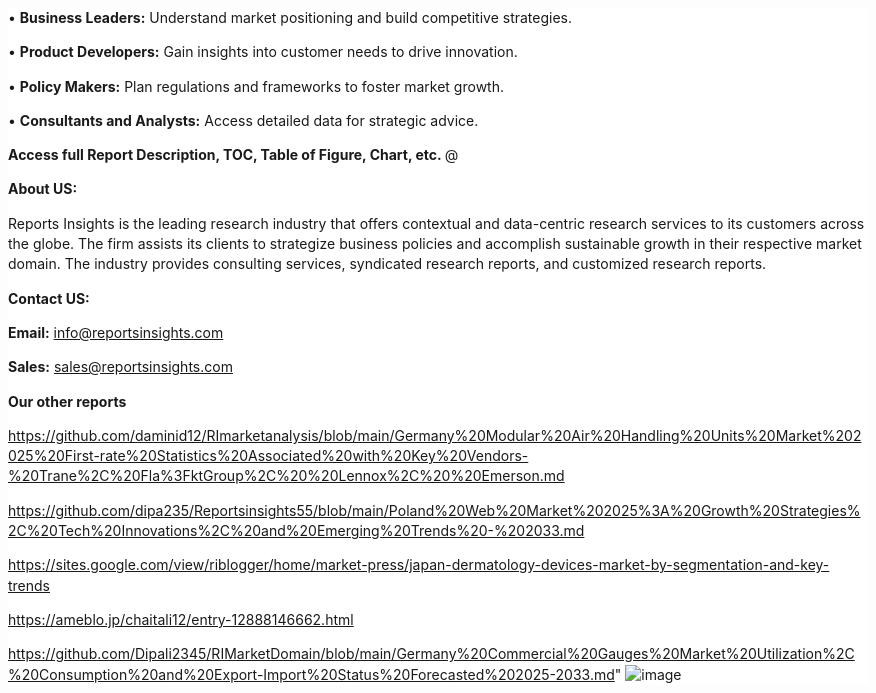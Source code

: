 • <strong>Business Leaders:</strong> Understand market positioning and build competitive strategies.

• <strong>Product Developers:</strong> Gain insights into customer needs to drive innovation.

• <strong>Policy Makers:</strong> Plan regulations and frameworks to foster market growth.

• <strong>Consultants and Analysts:</strong> Access detailed data for strategic advice.
</ul>
<strong>Access full Report Description, TOC, Table of Figure, Chart, etc. </strong>@  <a href= style=color:#0000ff;></a></font>

<strong><strong>About US</strong>:</strong>

Reports Insights is the leading research industry that offers contextual and data-centric research services to its customers across the globe. The firm assists its clients to strategize business policies and accomplish sustainable growth in their respective market domain. The industry provides consulting services, syndicated research reports, and customized research reports.

<strong>Contact US:</strong>

<p class=""""><b>Email:</b> <a href=mailto:info@reportsinsights.com>info@reportsinsights.com</a></p>
<p class=""""><b>Sales:</b> <a href=mailto:sales@reportsinsights.com>sales@reportsinsights.com</a></p>

<strong>Our other reports</strong>

<a href=https://github.com/daminid12/RImarketanalysis/blob/main/Germany%20Modular%20Air%20Handling%20Units%20Market%202025%20First-rate%20Statistics%20Associated%20with%20Key%20Vendors-%20Trane%2C%20Fla%3FktGroup%2C%20%20Lennox%2C%20%20Emerson.md>https://github.com/daminid12/RImarketanalysis/blob/main/Germany%20Modular%20Air%20Handling%20Units%20Market%202025%20First-rate%20Statistics%20Associated%20with%20Key%20Vendors-%20Trane%2C%20Fla%3FktGroup%2C%20%20Lennox%2C%20%20Emerson.md</a>

<a href=https://github.com/dipa235/Reportsinsights55/blob/main/Poland%20Web%20Market%202025%3A%20Growth%20Strategies%2C%20Tech%20Innovations%2C%20and%20Emerging%20Trends%20-%202033.md>https://github.com/dipa235/Reportsinsights55/blob/main/Poland%20Web%20Market%202025%3A%20Growth%20Strategies%2C%20Tech%20Innovations%2C%20and%20Emerging%20Trends%20-%202033.md</a>

<a href=https://sites.google.com/view/riblogger/home/market-press/japan-dermatology-devices-market-by-segmentation-and-key-trends>https://sites.google.com/view/riblogger/home/market-press/japan-dermatology-devices-market-by-segmentation-and-key-trends</a>

<a href=https://ameblo.jp/chaitali12/entry-12888146662.html>https://ameblo.jp/chaitali12/entry-12888146662.html</a>

<a href=https://github.com/Dipali2345/RIMarketDomain/blob/main/Germany%20Commercial%20Gauges%20Market%20Utilization%2C%20Consumption%20and%20Export-Import%20Status%20Forecasted%202025-2033.md>https://github.com/Dipali2345/RIMarketDomain/blob/main/Germany%20Commercial%20Gauges%20Market%20Utilization%2C%20Consumption%20and%20Export-Import%20Status%20Forecasted%202025-2033.md</a>"
![image](https://github.com/user-attachments/assets/0196119c-7101-473a-82e3-cd48aa3ea77e)
